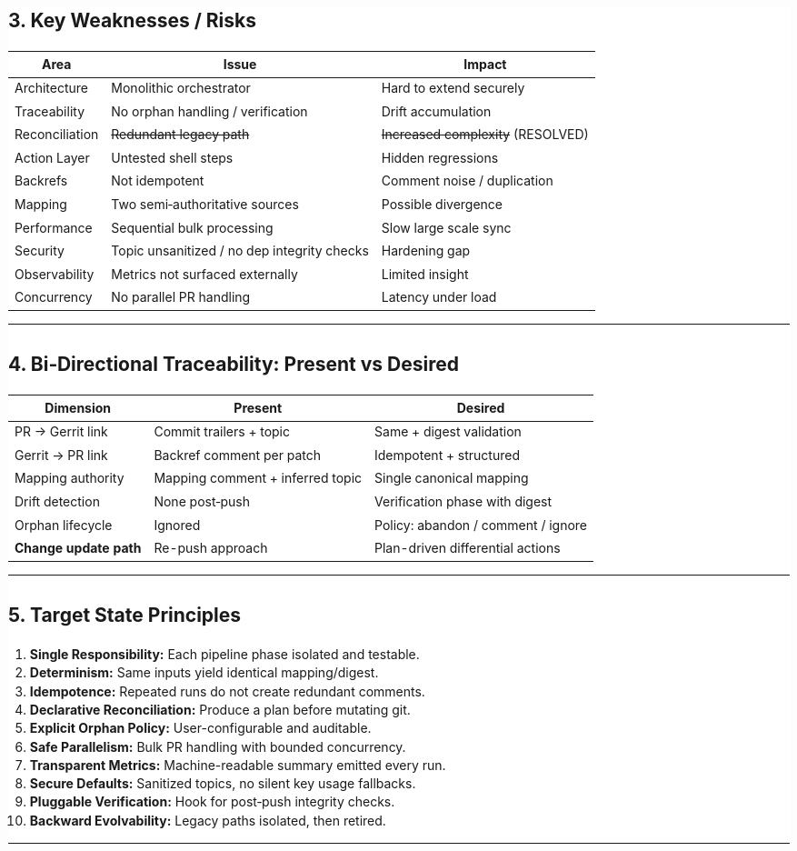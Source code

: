 
## 3. Key Weaknesses / Risks

| Area | Issue | Impact |
| ---- | ----- | ------ |
| Architecture | Monolithic orchestrator | Hard to extend securely |
| Traceability | No orphan handling / verification | Drift accumulation |
| Reconciliation | ~~Redundant legacy path~~ | ~~Increased complexity~~ (RESOLVED) |
| Action Layer | Untested shell steps | Hidden regressions |
| Backrefs | Not idempotent | Comment noise / duplication |
| Mapping | Two semi‑authoritative sources | Possible divergence |
| Performance | Sequential bulk processing | Slow large scale sync |
| Security | Topic unsanitized / no dep integrity checks | Hardening gap |
| Observability | Metrics not surfaced externally | Limited insight |
| Concurrency | No parallel PR handling | Latency under load |

---

## 4. Bi‑Directional Traceability: Present vs Desired

| Dimension | Present | Desired |
| --------- | ------- | ------- |
| PR → Gerrit link | Commit trailers + topic | Same + digest validation |
| Gerrit → PR link | Backref comment per patch | Idempotent + structured |
| Mapping authority | Mapping comment + inferred topic | Single canonical mapping |
| Drift detection | None post‑push | Verification phase with digest |
| Orphan lifecycle | Ignored | Policy: abandon / comment / ignore |
| **Change update path** | Re-push approach | Plan-driven differential actions |

---

## 5. Target State Principles

1. **Single Responsibility:** Each pipeline phase isolated and testable.
2. **Determinism:** Same inputs yield identical mapping/digest.
3. **Idempotence:** Repeated runs do not create redundant comments.
4. **Declarative Reconciliation:** Produce a plan before mutating git.
5. **Explicit Orphan Policy:** User-configurable and auditable.
6. **Safe Parallelism:** Bulk PR handling with bounded concurrency.
7. **Transparent Metrics:** Machine-readable summary emitted every run.
8. **Secure Defaults:** Sanitized topics, no silent key usage fallbacks.
9. **Pluggable Verification:** Hook for post‑push integrity checks.
10. **Backward Evolvability:** Legacy paths isolated, then retired.

---